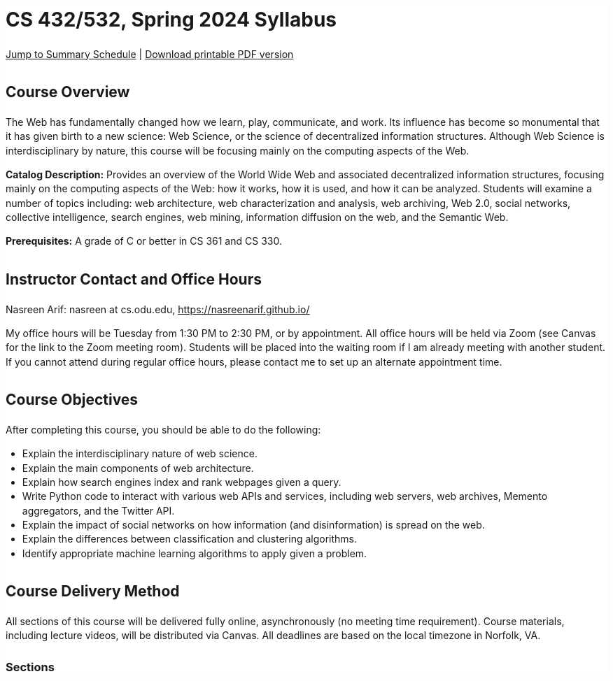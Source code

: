 # CS 432/532, Spring 2024 Syllabus

[Jump to Summary Schedule](#summary-schedule) | [Download printable PDF version](https://github.com/odu-cs432-websci/public-spr24/raw/main/syllabus.pdf)

## Course Overview

The Web has fundamentally changed how we learn, play, communicate, and work. Its influence has become so monumental that it has given birth to a new science: Web Science, or the science of decentralized information structures. Although Web Science is interdisciplinary by nature, this course will be focusing mainly on the computing aspects of the Web.

**Catalog Description:** Provides an overview of the World Wide Web and associated decentralized information structures, focusing mainly on the computing aspects of the Web: how it works, how it is used, and how it can be analyzed. Students will examine a number of topics including: web architecture, web characterization and analysis, web archiving, Web 2.0, social networks, collective intelligence, search engines, web mining, information diffusion on the web, and the Semantic Web.

**Prerequisites:** A grade of C or better in CS 361 and CS 330.

## Instructor Contact and Office Hours

Nasreen Arif: nasreen at cs.odu.edu, <https://nasreenarif.github.io/>

My office hours will be Tuesday from 1:30 PM to 2:30 PM, or by appointment. All office hours will be held via Zoom (see Canvas for the link to the Zoom meeting room). Students will be placed into the waiting room if I am already meeting with another student. If you cannot attend during regular office hours, please contact me to set up an alternate appointment time.

## Course Objectives

After completing this course, you should be able to do the following:

* Explain the interdisciplinary nature of web science.
* Explain the main components of web architecture.
* Explain how search engines index and rank webpages given a query.
* Write Python code to interact with various web APIs and services, including web servers, web archives, Memento aggregators, and the Twitter API.
* Explain the impact of social networks on how information (and disinformation) is spread on the web.
* Explain the differences between classification and clustering algorithms.
* Identify appropriate machine learning algorithms to apply given a problem.

## Course Delivery Method

All sections of this course will be delivered fully online, asynchronously (no meeting time requirement). Course materials, including lecture videos, will be distributed via Canvas. All deadlines are based on the local timezone in Norfolk, VA.

### Sections
